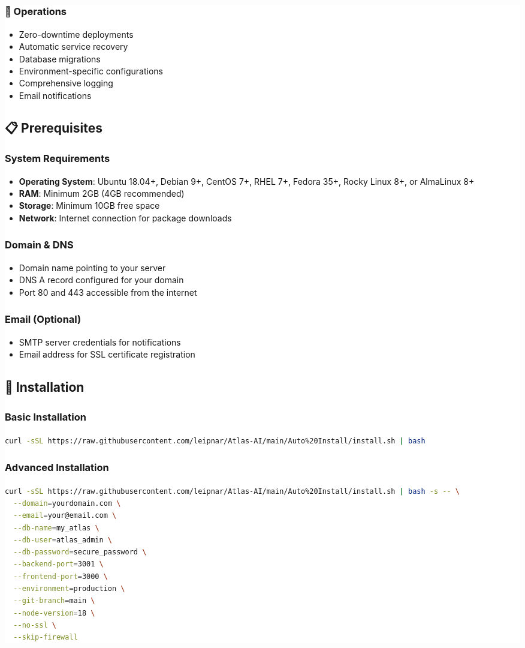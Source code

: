 ### 🔄 Operations
- Zero-downtime deployments
- Automatic service recovery
- Database migrations
- Environment-specific configurations
- Comprehensive logging
- Email notifications

## 📋 Prerequisites

### System Requirements
- **Operating System**: Ubuntu 18.04+, Debian 9+, CentOS 7+, RHEL 7+, Fedora 35+, Rocky Linux 8+, or AlmaLinux 8+
- **RAM**: Minimum 2GB (4GB recommended)
- **Storage**: Minimum 10GB free space
- **Network**: Internet connection for package downloads

### Domain & DNS
- Domain name pointing to your server
- DNS A record configured for your domain
- Port 80 and 443 accessible from the internet

### Email (Optional)
- SMTP server credentials for notifications
- Email address for SSL certificate registration

## 🚀 Installation

### Basic Installation

```bash
curl -sSL https://raw.githubusercontent.com/leipnar/Atlas-AI/main/Auto%20Install/install.sh | bash
```

### Advanced Installation

```bash
curl -sSL https://raw.githubusercontent.com/leipnar/Atlas-AI/main/Auto%20Install/install.sh | bash -s -- \
  --domain=yourdomain.com \
  --email=your@email.com \
  --db-name=my_atlas \
  --db-user=atlas_admin \
  --db-password=secure_password \
  --backend-port=3001 \
  --frontend-port=3000 \
  --environment=production \
  --git-branch=main \
  --node-version=18 \
  --no-ssl \
  --skip-firewall
```
